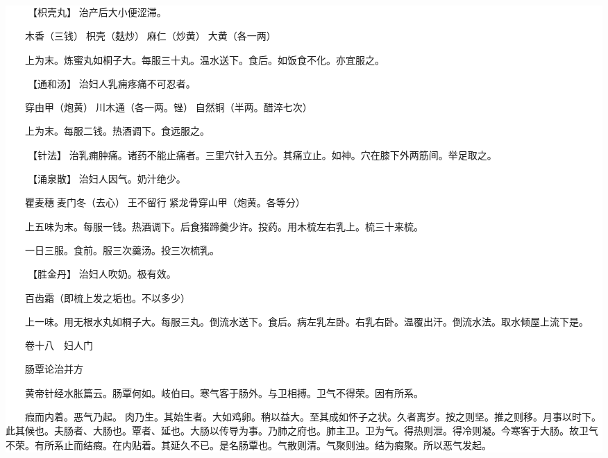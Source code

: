 　　 【枳壳丸】 治产后大小便涩滞。

　　木香（三钱） 枳壳（麸炒） 麻仁（炒黄） 大黄（各一两）

　　上为末。炼蜜丸如桐子大。每服三十丸。温水送下。食后。如饭食不化。亦宜服之。

　　 【通和汤】 治妇人乳痈疼痛不可忍者。

　　穿由甲（炮黄） 川木通（各一两。锉） 自然铜（半两。醋淬七次）

　　上为末。每服二钱。热酒调下。食远服之。

　　 【针法】 治乳痈肿痛。诸药不能止痛者。三里穴针入五分。其痛立止。如神。穴在膝下外两筋间。举足取之。

　　 【涌泉散】 治妇人因气。奶汁绝少。

　　瞿麦穗 麦门冬（去心） 王不留行 紧龙骨穿山甲（炮黄。各等分）

　　上五味为末。每服一钱。热酒调下。后食猪蹄羹少许。投药。用木梳左右乳上。梳三十来梳。

　　一日三服。食前。服三次羹汤。投三次梳乳。

　　 【胜金丹】 治妇人吹奶。极有效。

　　百齿霜（即梳上发之垢也。不以多少）

　　上一味。用无根水丸如桐子大。每服三丸。倒流水送下。食后。病左乳左卧。右乳右卧。温覆出汗。倒流水法。取水倾屋上流下是。

　　卷十八　妇人门

　　肠覃论治并方

　　黄帝针经水胀篇云。肠覃何如。岐伯曰。寒气客于肠外。与卫相搏。卫气不得荣。因有所系。

　　瘕而内着。恶气乃起。 肉乃生。其始生者。大如鸡卵。稍以益大。至其成如怀子之状。久者离岁。按之则坚。推之则移。月事以时下。此其候也。夫肠者、大肠也。覃者、延也。大肠以传导为事。乃肺之府也。肺主卫。卫为气。得热则泄。得冷则凝。今寒客于大肠。故卫气不荣。有所系止而结瘕。在内贴着。其延久不已。是名肠覃也。气散则清。气聚则浊。结为瘕聚。所以恶气发起。

